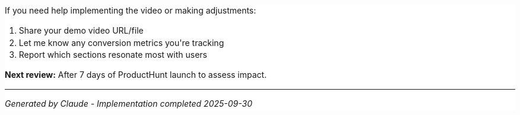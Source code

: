 If you need help implementing the video or making adjustments:
1. Share your demo video URL/file
2. Let me know any conversion metrics you're tracking
3. Report which sections resonate most with users

**Next review:** After 7 days of ProductHunt launch to assess impact.

---

*Generated by Claude - Implementation completed 2025-09-30*